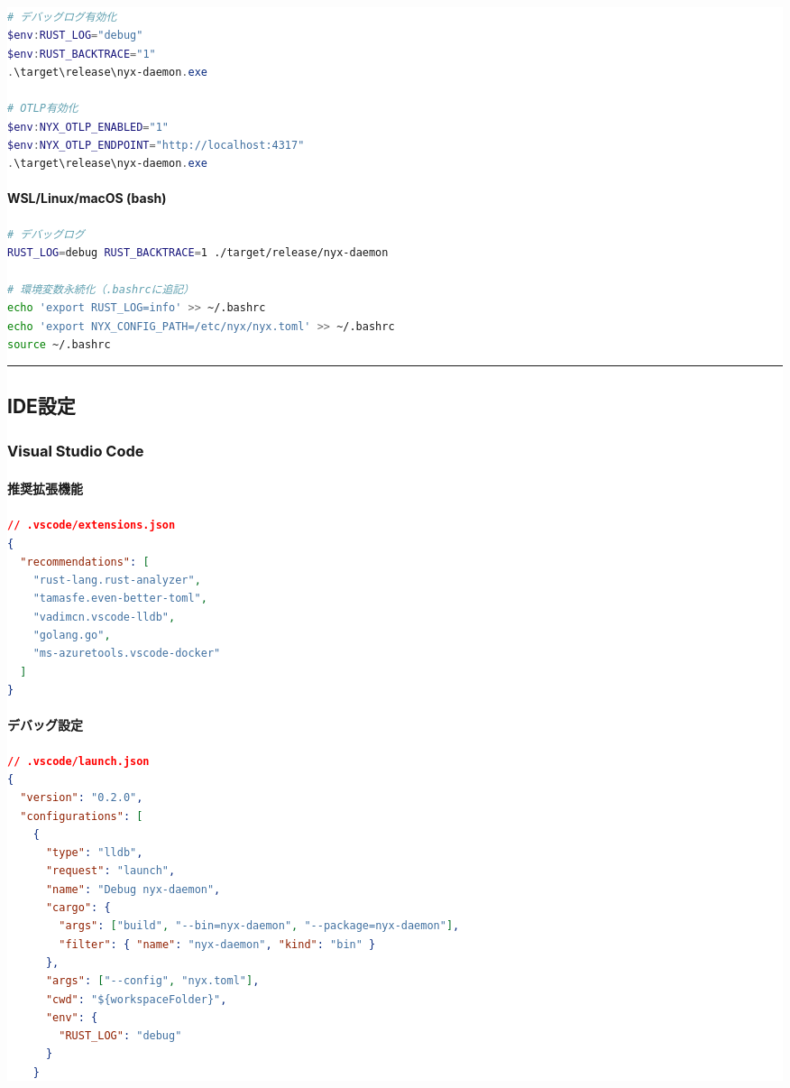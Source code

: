 ```powershell
# デバッグログ有効化
$env:RUST_LOG="debug"
$env:RUST_BACKTRACE="1"
.\target\release\nyx-daemon.exe

# OTLP有効化
$env:NYX_OTLP_ENABLED="1"
$env:NYX_OTLP_ENDPOINT="http://localhost:4317"
.\target\release\nyx-daemon.exe
```

#### WSL/Linux/macOS (bash)

```bash
# デバッグログ
RUST_LOG=debug RUST_BACKTRACE=1 ./target/release/nyx-daemon

# 環境変数永続化（.bashrcに追記）
echo 'export RUST_LOG=info' >> ~/.bashrc
echo 'export NYX_CONFIG_PATH=/etc/nyx/nyx.toml' >> ~/.bashrc
source ~/.bashrc
```

---

## IDE設定

### Visual Studio Code

#### 推奨拡張機能

```json
// .vscode/extensions.json
{
  "recommendations": [
    "rust-lang.rust-analyzer",
    "tamasfe.even-better-toml",
    "vadimcn.vscode-lldb",
    "golang.go",
    "ms-azuretools.vscode-docker"
  ]
}
```

#### デバッグ設定

```json
// .vscode/launch.json
{
  "version": "0.2.0",
  "configurations": [
    {
      "type": "lldb",
      "request": "launch",
      "name": "Debug nyx-daemon",
      "cargo": {
        "args": ["build", "--bin=nyx-daemon", "--package=nyx-daemon"],
        "filter": { "name": "nyx-daemon", "kind": "bin" }
      },
      "args": ["--config", "nyx.toml"],
      "cwd": "${workspaceFolder}",
      "env": {
        "RUST_LOG": "debug"
      }
    }
```